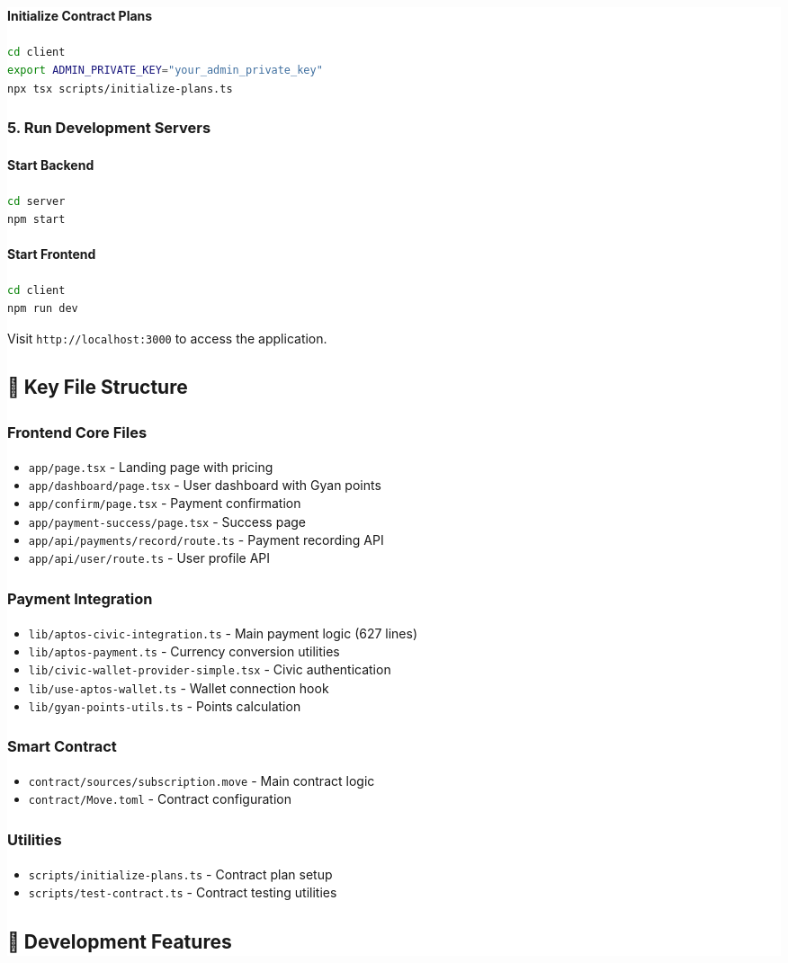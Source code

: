 #### Initialize Contract Plans
```bash
cd client
export ADMIN_PRIVATE_KEY="your_admin_private_key"
npx tsx scripts/initialize-plans.ts
```

### 5. Run Development Servers

#### Start Backend
```bash
cd server
npm start
```

#### Start Frontend
```bash
cd client
npm run dev
```

Visit `http://localhost:3000` to access the application.

## 📁 Key File Structure

### Frontend Core Files
- `app/page.tsx` - Landing page with pricing
- `app/dashboard/page.tsx` - User dashboard with Gyan points
- `app/confirm/page.tsx` - Payment confirmation
- `app/payment-success/page.tsx` - Success page
- `app/api/payments/record/route.ts` - Payment recording API
- `app/api/user/route.ts` - User profile API

### Payment Integration
- `lib/aptos-civic-integration.ts` - Main payment logic (627 lines)
- `lib/aptos-payment.ts` - Currency conversion utilities
- `lib/civic-wallet-provider-simple.tsx` - Civic authentication
- `lib/use-aptos-wallet.ts` - Wallet connection hook
- `lib/gyan-points-utils.ts` - Points calculation

### Smart Contract
- `contract/sources/subscription.move` - Main contract logic
- `contract/Move.toml` - Contract configuration

### Utilities
- `scripts/initialize-plans.ts` - Contract plan setup
- `scripts/test-contract.ts` - Contract testing utilities

## 🔧 Development Features

